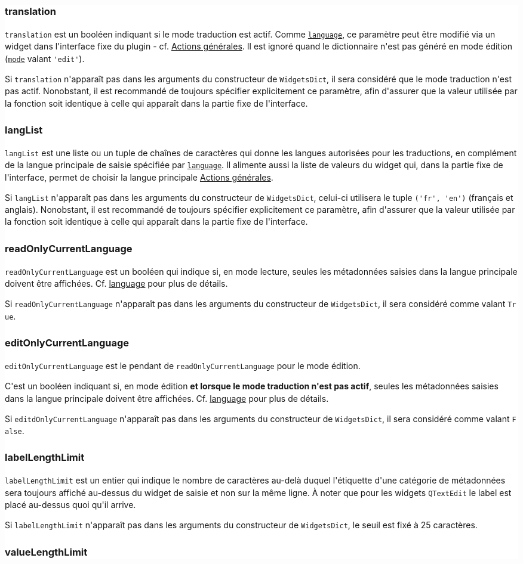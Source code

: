 ### translation

`translation` est un booléen indiquant si le mode traduction est actif. Comme [`language`](#language), ce paramètre peut être modifié via un widget dans l'interface fixe du plugin - cf. [Actions générales](/__doc__/16_actions_generales.md#activation-du-mode-traduction). Il est ignoré quand le dictionnaire n'est pas généré en mode édition ([`mode`](#mode) valant `'edit'`).

Si `translation` n'apparaît pas dans les arguments du constructeur de `WidgetsDict`, il sera considéré que le mode traduction n'est pas actif. Nonobstant, il est recommandé de toujours spécifier explicitement ce paramètre, afin d'assurer que la valeur utilisée par la fonction soit identique à celle qui apparaît dans la partie fixe de l'interface.

### langList

`langList` est une liste ou un tuple de chaînes de caractères qui donne les langues autorisées pour les traductions, en complément de la langue principale de saisie spécifiée par [`language`](#language). Il alimente aussi la liste de valeurs du widget qui, dans la partie fixe de l'interface, permet de choisir la langue principale [Actions générales](/__doc__/16_actions_generales.md#langue-principale-des-métadonnées).

Si `langList` n'apparaît pas dans les arguments du constructeur de `WidgetsDict`, celui-ci utilisera le tuple `('fr', 'en')` (français et anglais). Nonobstant, il est recommandé de toujours spécifier explicitement ce paramètre, afin d'assurer que la valeur utilisée par la fonction soit identique à celle qui apparaît dans la partie fixe de l'interface.

### readOnlyCurrentLanguage

`readOnlyCurrentLanguage` est un booléen qui indique si, en mode lecture, seules les métadonnées saisies dans la langue principale doivent être affichées. Cf. [language](#language) pour plus de détails.

Si `readOnlyCurrentLanguage` n'apparaît pas dans les arguments du constructeur de `WidgetsDict`, il sera considéré comme valant `True`.

### editOnlyCurrentLanguage

`editOnlyCurrentLanguage` est le pendant de `readOnlyCurrentLanguage` pour le mode édition.

C'est un booléen indiquant si, en mode édition **et lorsque le mode traduction n'est pas actif**, seules les métadonnées saisies dans la langue principale doivent être affichées. Cf. [language](#language) pour plus de détails.

Si `editdOnlyCurrentLanguage` n'apparaît pas dans les arguments du constructeur de `WidgetsDict`, il sera considéré comme valant `False`.

### labelLengthLimit

`labelLengthLimit` est un entier qui indique le nombre de caractères au-delà duquel l'étiquette d'une catégorie de métadonnées sera toujours affiché au-dessus du widget de saisie et non sur la même ligne. À noter que pour les widgets `QTextEdit` le label est placé au-dessus quoi qu'il arrive.

Si `labelLengthLimit` n'apparaît pas dans les arguments du constructeur de `WidgetsDict`, le seuil est fixé à 25 caractères.

### valueLengthLimit
